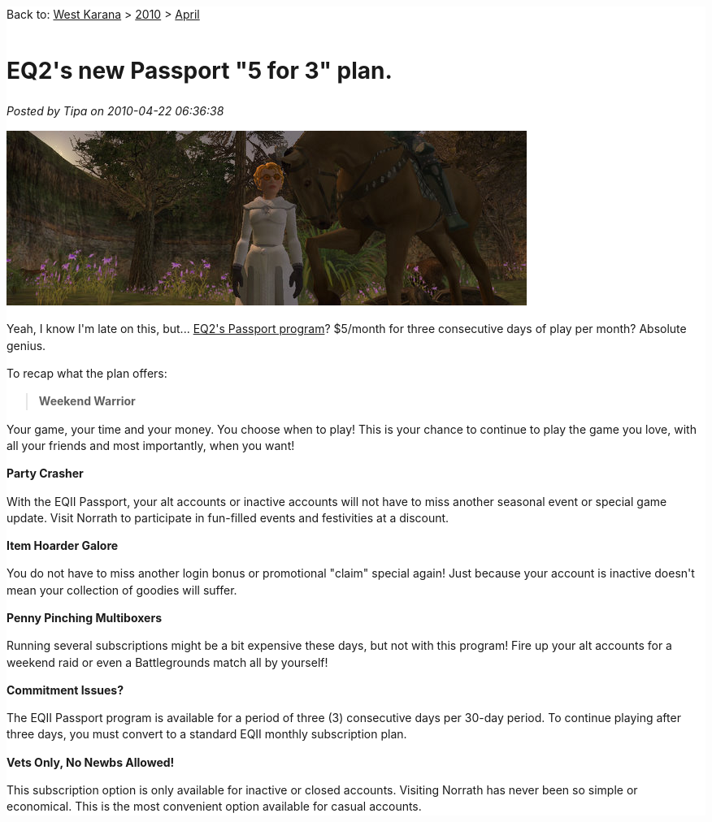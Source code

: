 Back to: [West Karana](/posts/westkarana.md) > [2010](/posts/2010/westkarana.md) > [April](./westkarana.md)
# EQ2's new Passport "5 for 3" plan.

*Posted by Tipa on 2010-04-22 06:36:38*

[![](../../../uploads/2010/04/EverQuest2-2010-04-22-06-55-15-30.jpg "EverQuest2 2010-04-22 06-55-15-30")](../../../uploads/2010/04/EverQuest2-2010-04-22-06-55-15-30.jpg)

Yeah, I know I'm late on this, but... [EQ2's Passport program](http://eq2players.station.sony.com/_views/get_the_game/passport.vm)? $5/month for three consecutive days of play per month? Absolute genius.

To recap what the plan offers:


> **Weekend Warrior**

Your game, your time and your money. You choose when to play! This is your chance to continue to play the game you love, with all your friends and most importantly, when you want!

**Party Crasher**

With the EQII Passport, your alt accounts or inactive accounts will not have to miss another seasonal event or special game update. Visit Norrath to participate in fun-filled events and festivities at a discount.

**Item Hoarder Galore**

You do not have to miss another login bonus or promotional "claim" special again! Just because your account is inactive doesn't mean your collection of goodies will suffer.

**Penny Pinching Multiboxers**

Running several subscriptions might be a bit expensive these days, but not with this program! Fire up your alt accounts for a weekend raid or even a Battlegrounds match all by yourself!

**Commitment Issues?**

The EQII Passport program is available for a period of three (3) consecutive days per 30-day period. To continue playing after three days, you must convert to a standard EQII monthly subscription plan.

**Vets Only, No Newbs Allowed!**

This subscription option is only available for inactive or closed accounts. Visiting Norrath has never been so simple or economical. This is the most convenient option available for casual accounts.
